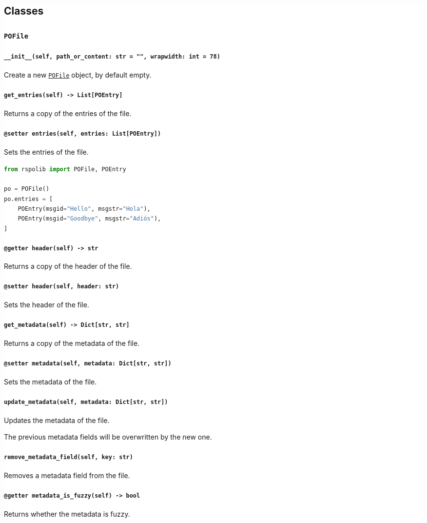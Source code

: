 ## Classes

### `POFile`

#### `__init__(self, path_or_content: str = "", wrapwidth: int = 78)`

Create a new [`POFile`](#pofile) object, by default empty.

#### `get_entries(self) -> List[POEntry]`

Returns a copy of the entries of the file.

#### `@setter entries(self, entries: List[POEntry])`

Sets the entries of the file.

```python
from rspolib import POFile, POEntry

po = POFile()
po.entries = [
    POEntry(msgid="Hello", msgstr="Hola"),
    POEntry(msgid="Goodbye", msgstr="Adiós"),
]
```

#### `@getter header(self) -> str`

Returns a copy of the header of the file.

#### `@setter header(self, header: str)`

Sets the header of the file.

#### `get_metadata(self) -> Dict[str, str]`

Returns a copy of the metadata of the file.

#### `@setter metadata(self, metadata: Dict[str, str])`

Sets the metadata of the file.

#### `update_metadata(self, metadata: Dict[str, str])`

Updates the metadata of the file.

The previous metadata fields will be overwritten by the new one.

#### `remove_metadata_field(self, key: str)`

Removes a metadata field from the file.

#### `@getter metadata_is_fuzzy(self) -> bool`

Returns whether the metadata is fuzzy.
